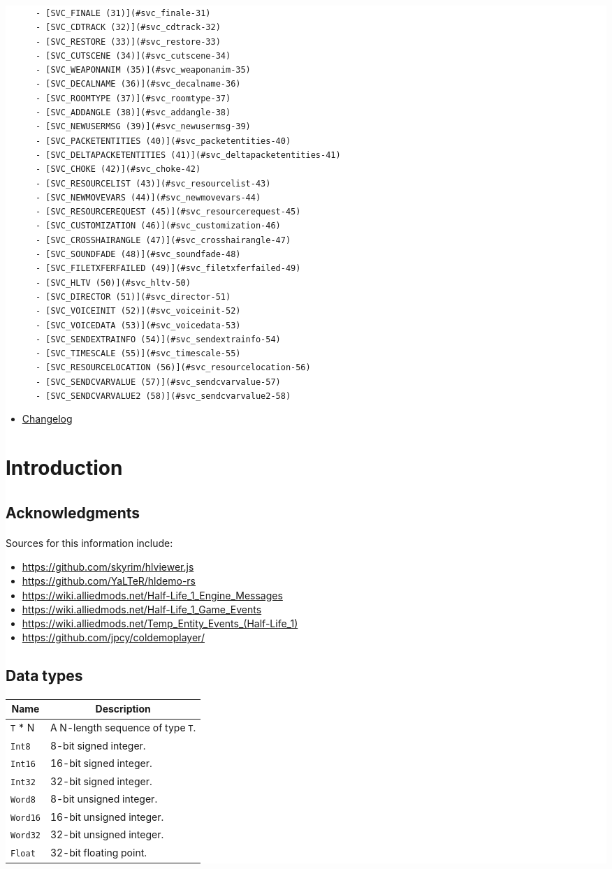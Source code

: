           - [SVC_FINALE (31)](#svc_finale-31)
          - [SVC_CDTRACK (32)](#svc_cdtrack-32)
          - [SVC_RESTORE (33)](#svc_restore-33)
          - [SVC_CUTSCENE (34)](#svc_cutscene-34)
          - [SVC_WEAPONANIM (35)](#svc_weaponanim-35)
          - [SVC_DECALNAME (36)](#svc_decalname-36)
          - [SVC_ROOMTYPE (37)](#svc_roomtype-37)
          - [SVC_ADDANGLE (38)](#svc_addangle-38)
          - [SVC_NEWUSERMSG (39)](#svc_newusermsg-39)
          - [SVC_PACKETENTITIES (40)](#svc_packetentities-40)
          - [SVC_DELTAPACKETENTITIES (41)](#svc_deltapacketentities-41)
          - [SVC_CHOKE (42)](#svc_choke-42)
          - [SVC_RESOURCELIST (43)](#svc_resourcelist-43)
          - [SVC_NEWMOVEVARS (44)](#svc_newmovevars-44)
          - [SVC_RESOURCEREQUEST (45)](#svc_resourcerequest-45)
          - [SVC_CUSTOMIZATION (46)](#svc_customization-46)
          - [SVC_CROSSHAIRANGLE (47)](#svc_crosshairangle-47)
          - [SVC_SOUNDFADE (48)](#svc_soundfade-48)
          - [SVC_FILETXFERFAILED (49)](#svc_filetxferfailed-49)
          - [SVC_HLTV (50)](#svc_hltv-50)
          - [SVC_DIRECTOR (51)](#svc_director-51)
          - [SVC_VOICEINIT (52)](#svc_voiceinit-52)
          - [SVC_VOICEDATA (53)](#svc_voicedata-53)
          - [SVC_SENDEXTRAINFO (54)](#svc_sendextrainfo-54)
          - [SVC_TIMESCALE (55)](#svc_timescale-55)
          - [SVC_RESOURCELOCATION (56)](#svc_resourcelocation-56)
          - [SVC_SENDCVARVALUE (57)](#svc_sendcvarvalue-57)
          - [SVC_SENDCVARVALUE2 (58)](#svc_sendcvarvalue2-58)
  - [Changelog](#changelog)



# Introduction

## Acknowledgments

Sources for this information include:

- https://github.com/skyrim/hlviewer.js
- https://github.com/YaLTeR/hldemo-rs
- https://wiki.alliedmods.net/Half-Life_1_Engine_Messages
- https://wiki.alliedmods.net/Half-Life_1_Game_Events
- https://wiki.alliedmods.net/Temp_Entity_Events_(Half-Life_1)
- https://github.com/jpcy/coldemoplayer/

## Data types

| Name             | Description                                                                  |
| ---------------- | ---------------------------------------------------------------------------- |
| `T` \* N         | A N-length sequence of type `T`.                                             |
| `Int8`           | 8-bit signed integer.                                                        |
| `Int16`          | 16-bit signed integer.                                                       |
| `Int32`          | 32-bit signed integer.                                                       |
| `Word8`          | 8-bit unsigned integer.                                                      |
| `Word16`         | 16-bit unsigned integer.                                                     |
| `Word32`         | 32-bit unsigned integer.                                                     |
| `Float`          | 32-bit floating point.                                                       |